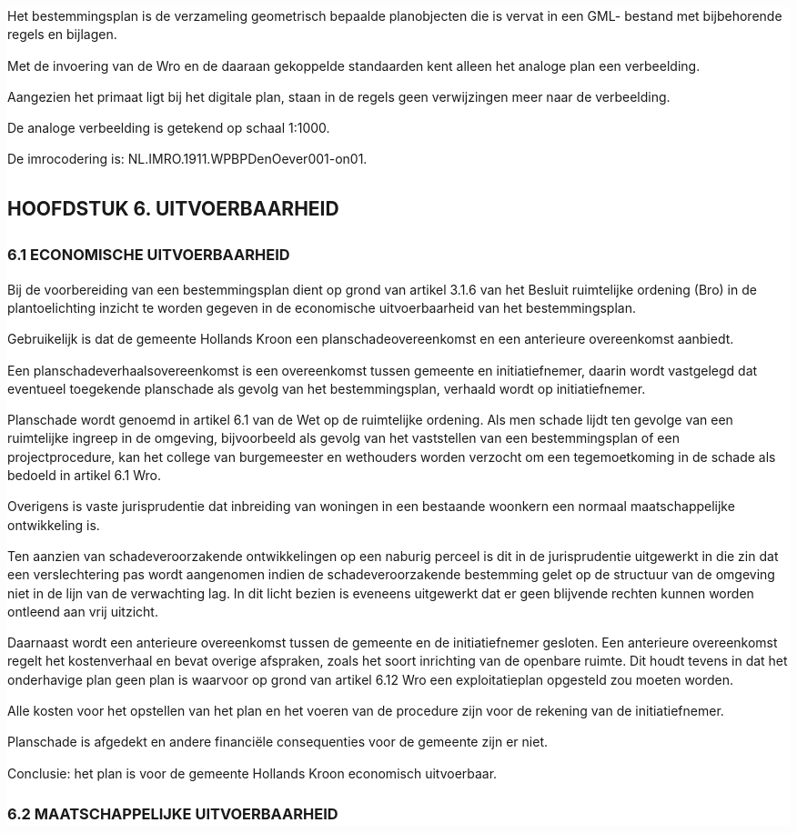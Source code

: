 Het bestemmingsplan is de verzameling geometrisch bepaalde planobjecten die is vervat in een GML- bestand met bijbehorende regels en bijlagen.

Met de invoering van de Wro en de daaraan gekoppelde standaarden kent alleen het analoge plan een verbeelding.

Aangezien het primaat ligt bij het digitale plan, staan in de regels geen verwijzingen meer naar de verbeelding.

De analoge verbeelding is getekend op schaal 1:1000.

De imrocodering is: NL.IMRO.1911.WPBPDenOever001-on01.

## <span id="page-40-0"></span>HOOFDSTUK 6. UITVOERBAARHEID

### <span id="page-40-1"></span>6.1 ECONOMISCHE UITVOERBAARHEID

Bij de voorbereiding van een bestemmingsplan dient op grond van artikel 3.1.6 van het Besluit ruimtelijke ordening (Bro) in de plantoelichting inzicht te worden gegeven in de economische uitvoerbaarheid van het bestemmingsplan.

Gebruikelijk is dat de gemeente Hollands Kroon een planschadeovereenkomst en een anterieure overeenkomst aanbiedt.

Een planschadeverhaalsovereenkomst is een overeenkomst tussen gemeente en initiatiefnemer, daarin wordt vastgelegd dat eventueel toegekende planschade als gevolg van het bestemmingsplan, verhaald wordt op initiatiefnemer.

Planschade wordt genoemd in artikel 6.1 van de Wet op de ruimtelijke ordening. Als men schade lijdt ten gevolge van een ruimtelijke ingreep in de omgeving, bijvoorbeeld als gevolg van het vaststellen van een bestemmingsplan of een projectprocedure, kan het college van burgemeester en wethouders worden verzocht om een tegemoetkoming in de schade als bedoeld in artikel 6.1 Wro.

Overigens is vaste jurisprudentie dat inbreiding van woningen in een bestaande woonkern een normaal maatschappelijke ontwikkeling is.

Ten aanzien van schadeveroorzakende ontwikkelingen op een naburig perceel is dit in de jurisprudentie uitgewerkt in die zin dat een verslechtering pas wordt aangenomen indien de schadeveroorzakende bestemming gelet op de structuur van de omgeving niet in de lijn van de verwachting lag. In dit licht bezien is eveneens uitgewerkt dat er geen blijvende rechten kunnen worden ontleend aan vrij uitzicht.

Daarnaast wordt een anterieure overeenkomst tussen de gemeente en de initiatiefnemer gesloten. Een anterieure overeenkomst regelt het kostenverhaal en bevat overige afspraken, zoals het soort inrichting van de openbare ruimte. Dit houdt tevens in dat het onderhavige plan geen plan is waarvoor op grond van artikel 6.12 Wro een exploitatieplan opgesteld zou moeten worden.

Alle kosten voor het opstellen van het plan en het voeren van de procedure zijn voor de rekening van de initiatiefnemer.

Planschade is afgedekt en andere financiële consequenties voor de gemeente zijn er niet.

Conclusie: het plan is voor de gemeente Hollands Kroon economisch uitvoerbaar.

### <span id="page-41-0"></span>6.2 MAATSCHAPPELIJKE UITVOERBAARHEID

